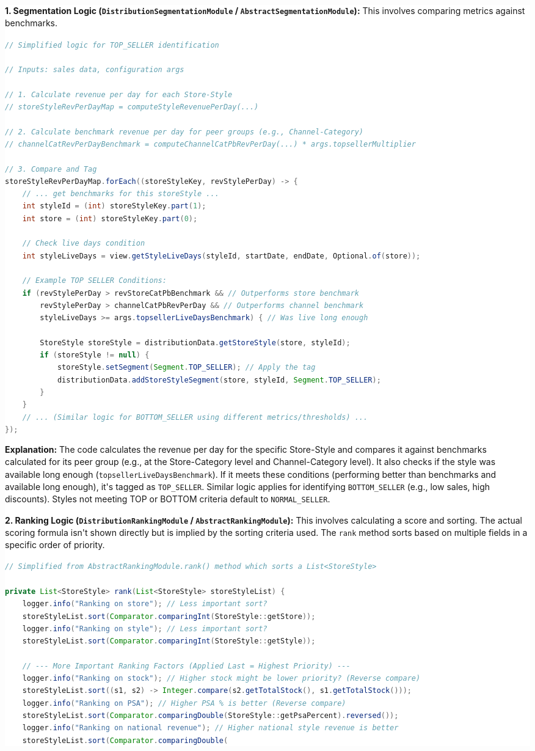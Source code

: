 **1. Segmentation Logic (`DistributionSegmentationModule` / `AbstractSegmentationModule`):**
   This involves comparing metrics against benchmarks.

   ```java
   // Simplified logic for TOP_SELLER identification

   // Inputs: sales data, configuration args

   // 1. Calculate revenue per day for each Store-Style
   // storeStyleRevPerDayMap = computeStyleRevenuePerDay(...)

   // 2. Calculate benchmark revenue per day for peer groups (e.g., Channel-Category)
   // channelCatRevPerDayBenchmark = computeChannelCatPbRevPerDay(...) * args.topsellerMultiplier

   // 3. Compare and Tag
   storeStyleRevPerDayMap.forEach((storeStyleKey, revStylePerDay) -> {
       // ... get benchmarks for this storeStyle ...
       int styleId = (int) storeStyleKey.part(1);
       int store = (int) storeStyleKey.part(0);

       // Check live days condition
       int styleLiveDays = view.getStyleLiveDays(styleId, startDate, endDate, Optional.of(store));

       // Example TOP SELLER Conditions:
       if (revStylePerDay > revStoreCatPbBenchmark && // Outperforms store benchmark
           revStylePerDay > channelCatPbRevPerDay && // Outperforms channel benchmark
           styleLiveDays >= args.topsellerLiveDaysBenchmark) { // Was live long enough

           StoreStyle storeStyle = distributionData.getStoreStyle(store, styleId);
           if (storeStyle != null) {
               storeStyle.setSegment(Segment.TOP_SELLER); // Apply the tag
               distributionData.addStoreStyleSegment(store, styleId, Segment.TOP_SELLER);
           }
       }
       // ... (Similar logic for BOTTOM_SELLER using different metrics/thresholds) ...
   });
   ```
   **Explanation:** The code calculates the revenue per day for the specific Store-Style and compares it against benchmarks calculated for its peer group (e.g., at the Store-Category level and Channel-Category level). It also checks if the style was available long enough (`topsellerLiveDaysBenchmark`). If it meets these conditions (performing better than benchmarks and available long enough), it's tagged as `TOP_SELLER`. Similar logic applies for identifying `BOTTOM_SELLER` (e.g., low sales, high discounts). Styles not meeting TOP or BOTTOM criteria default to `NORMAL_SELLER`.

**2. Ranking Logic (`DistributionRankingModule` / `AbstractRankingModule`):**
   This involves calculating a score and sorting. The actual scoring formula isn't shown directly but is implied by the sorting criteria used. The `rank` method sorts based on multiple fields in a specific order of priority.

   ```java
   // Simplified from AbstractRankingModule.rank() method which sorts a List<StoreStyle>

   private List<StoreStyle> rank(List<StoreStyle> storeStyleList) {
       logger.info("Ranking on store"); // Less important sort?
       storeStyleList.sort(Comparator.comparingInt(StoreStyle::getStore));
       logger.info("Ranking on style"); // Less important sort?
       storeStyleList.sort(Comparator.comparingInt(StoreStyle::getStyle));

       // --- More Important Ranking Factors (Applied Last = Highest Priority) ---
       logger.info("Ranking on stock"); // Higher stock might be lower priority? (Reverse compare)
       storeStyleList.sort((s1, s2) -> Integer.compare(s2.getTotalStock(), s1.getTotalStock()));
       logger.info("Ranking on PSA"); // Higher PSA % is better (Reverse compare)
       storeStyleList.sort(Comparator.comparingDouble(StoreStyle::getPsaPercent).reversed());
       logger.info("Ranking on national revenue"); // Higher national style revenue is better
       storeStyleList.sort(Comparator.comparingDouble(
   ```